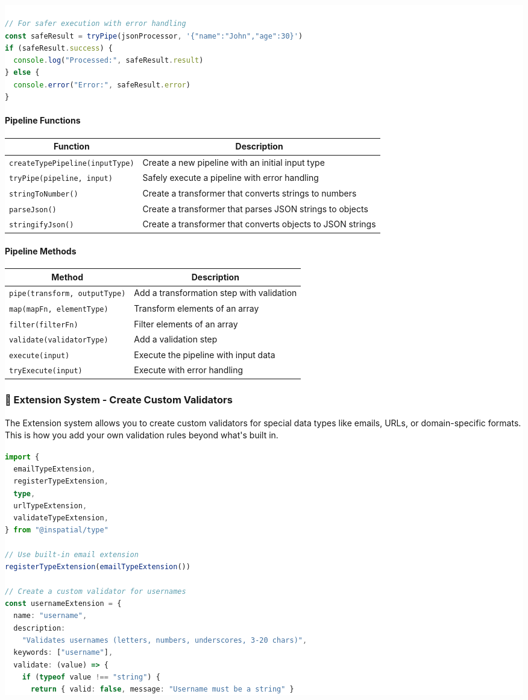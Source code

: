 ```typescript

// For safer execution with error handling
const safeResult = tryPipe(jsonProcessor, '{"name":"John","age":30}')
if (safeResult.success) {
  console.log("Processed:", safeResult.result)
} else {
  console.error("Error:", safeResult.error)
}
```

#### Pipeline Functions

| Function                        | Description                                                |
| ------------------------------- | ---------------------------------------------------------- |
| `createTypePipeline(inputType)` | Create a new pipeline with an initial input type           |
| `tryPipe(pipeline, input)`      | Safely execute a pipeline with error handling              |
| `stringToNumber()`              | Create a transformer that converts strings to numbers      |
| `parseJson()`                   | Create a transformer that parses JSON strings to objects   |
| `stringifyJson()`               | Create a transformer that converts objects to JSON strings |

#### Pipeline Methods

| Method                        | Description                               |
| ----------------------------- | ----------------------------------------- |
| `pipe(transform, outputType)` | Add a transformation step with validation |
| `map(mapFn, elementType)`     | Transform elements of an array            |
| `filter(filterFn)`            | Filter elements of an array               |
| `validate(validatorType)`     | Add a validation step                     |
| `execute(input)`              | Execute the pipeline with input data      |
| `tryExecute(input)`           | Execute with error handling               |

### 🧩 Extension System - Create Custom Validators

The Extension system allows you to create custom validators for special data types like emails, URLs, or domain-specific formats. This is how you add your own validation rules beyond what's built in.

```typescript
import {
  emailTypeExtension,
  registerTypeExtension,
  type,
  urlTypeExtension,
  validateTypeExtension,
} from "@inspatial/type"

// Use built-in email extension
registerTypeExtension(emailTypeExtension())

// Create a custom validator for usernames
const usernameExtension = {
  name: "username",
  description:
    "Validates usernames (letters, numbers, underscores, 3-20 chars)",
  keywords: ["username"],
  validate: (value) => {
    if (typeof value !== "string") {
      return { valid: false, message: "Username must be a string" }
```